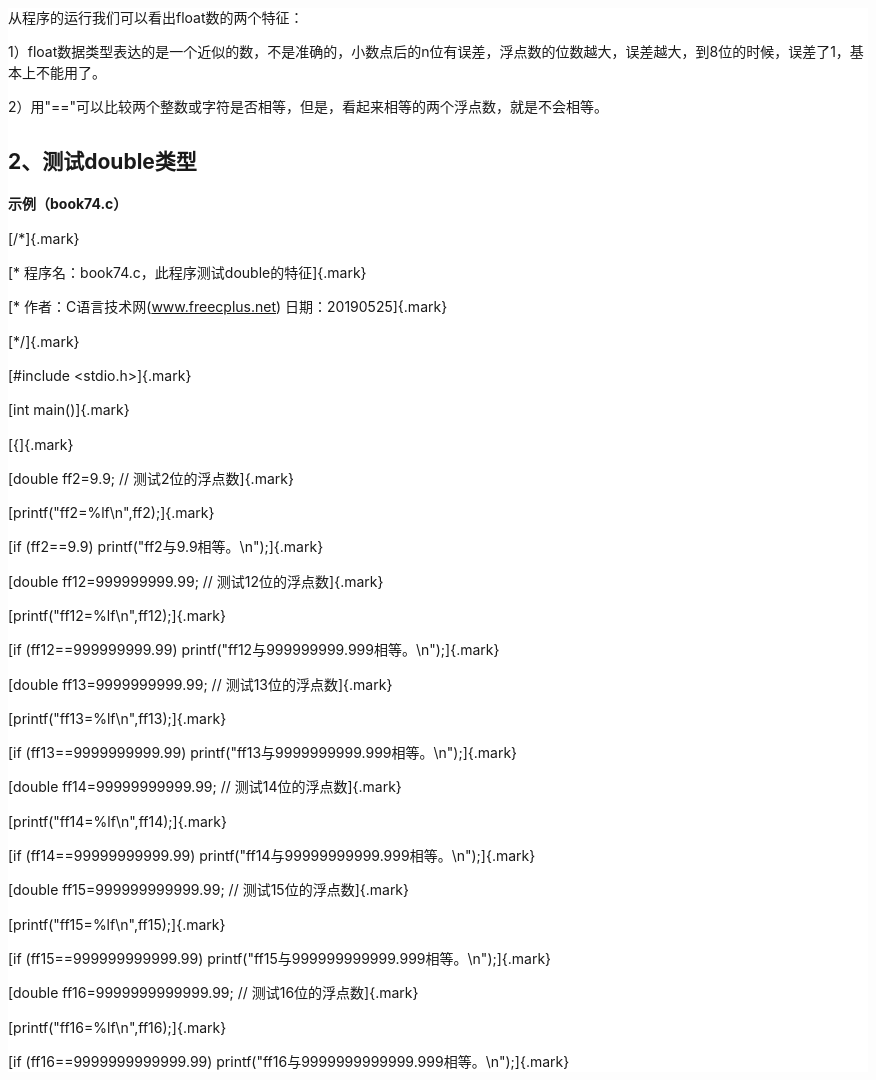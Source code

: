 从程序的运行我们可以看出float数的两个特征：

1）float数据类型表达的是一个近似的数，不是准确的，小数点后的n位有误差，浮点数的位数越大，误差越大，到8位的时候，误差了1，基本上不能用了。

2）用"=="可以比较两个整数或字符是否相等，但是，看起来相等的两个浮点数，就是不会相等。

## 2、测试double类型

**示例（book74.c）**

[/\*]{.mark}

[\* 程序名：book74.c，此程序测试double的特征]{.mark}

[\* 作者：C语言技术网(www.freecplus.net) 日期：20190525]{.mark}

[\*/]{.mark}

[#include \<stdio.h\>]{.mark}

[int main()]{.mark}

[{]{.mark}

[double ff2=9.9; // 测试2位的浮点数]{.mark}

[printf(\"ff2=%lf\\n\",ff2);]{.mark}

[if (ff2==9.9) printf(\"ff2与9.9相等。\\n\");]{.mark}

[double ff12=999999999.99; // 测试12位的浮点数]{.mark}

[printf(\"ff12=%lf\\n\",ff12);]{.mark}

[if (ff12==999999999.99)
printf(\"ff12与999999999.999相等。\\n\");]{.mark}

[double ff13=9999999999.99; // 测试13位的浮点数]{.mark}

[printf(\"ff13=%lf\\n\",ff13);]{.mark}

[if (ff13==9999999999.99)
printf(\"ff13与9999999999.999相等。\\n\");]{.mark}

[double ff14=99999999999.99; // 测试14位的浮点数]{.mark}

[printf(\"ff14=%lf\\n\",ff14);]{.mark}

[if (ff14==99999999999.99)
printf(\"ff14与99999999999.999相等。\\n\");]{.mark}

[double ff15=999999999999.99; // 测试15位的浮点数]{.mark}

[printf(\"ff15=%lf\\n\",ff15);]{.mark}

[if (ff15==999999999999.99)
printf(\"ff15与999999999999.999相等。\\n\");]{.mark}

[double ff16=9999999999999.99; // 测试16位的浮点数]{.mark}

[printf(\"ff16=%lf\\n\",ff16);]{.mark}

[if (ff16==9999999999999.99)
printf(\"ff16与9999999999999.999相等。\\n\");]{.mark}
